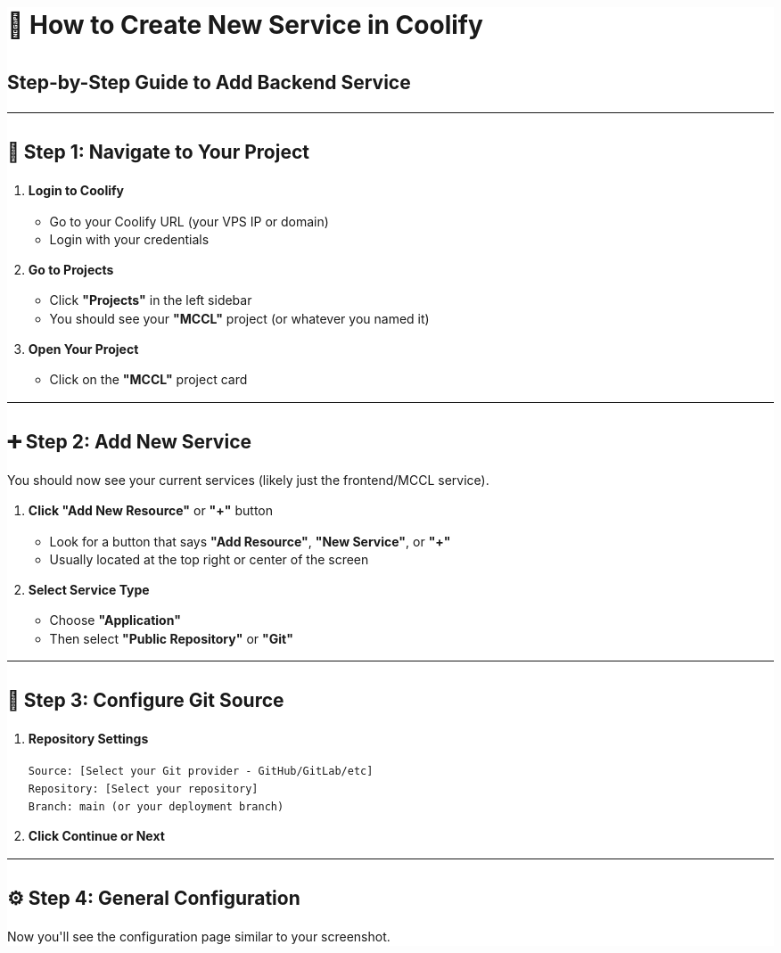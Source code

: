 # 🎯 How to Create New Service in Coolify

## Step-by-Step Guide to Add Backend Service

---

## 📍 Step 1: Navigate to Your Project

1. **Login to Coolify**
   - Go to your Coolify URL (your VPS IP or domain)
   - Login with your credentials

2. **Go to Projects**
   - Click **"Projects"** in the left sidebar
   - You should see your **"MCCL"** project (or whatever you named it)

3. **Open Your Project**
   - Click on the **"MCCL"** project card

---

## ➕ Step 2: Add New Service

You should now see your current services (likely just the frontend/MCCL service).

1. **Click "Add New Resource"** or **"+"** button
   - Look for a button that says **"Add Resource"**, **"New Service"**, or **"+"**
   - Usually located at the top right or center of the screen

2. **Select Service Type**
   - Choose **"Application"**
   - Then select **"Public Repository"** or **"Git"**

---

## 📝 Step 3: Configure Git Source

1. **Repository Settings**
   ```
   Source: [Select your Git provider - GitHub/GitLab/etc]
   Repository: [Select your repository]
   Branch: main (or your deployment branch)
   ```

2. **Click Continue or Next**

---

## ⚙️ Step 4: General Configuration

Now you'll see the configuration page similar to your screenshot.
